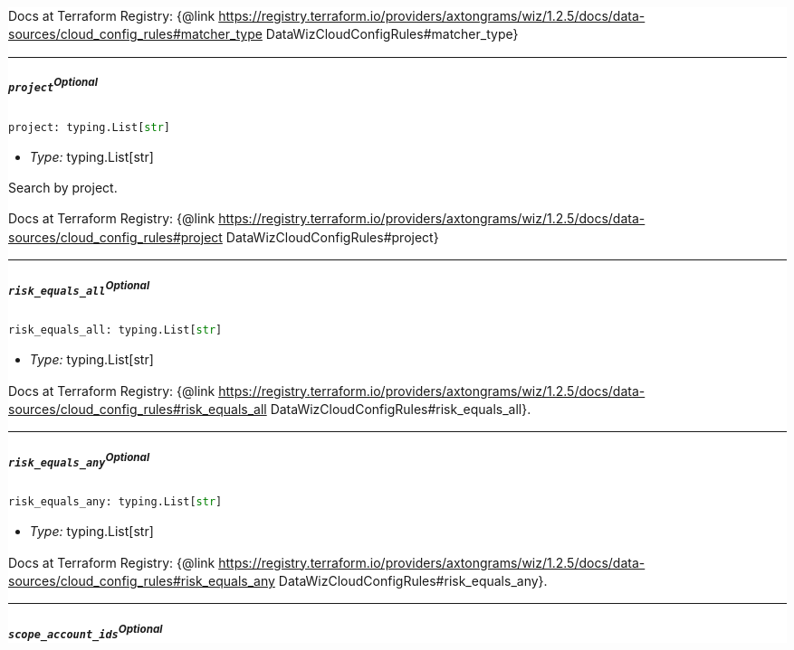 Docs at Terraform Registry: {@link https://registry.terraform.io/providers/axtongrams/wiz/1.2.5/docs/data-sources/cloud_config_rules#matcher_type DataWizCloudConfigRules#matcher_type}

---

##### `project`<sup>Optional</sup> <a name="project" id="rhizo-co-terraform-provider-wiz.dataWizCloudConfigRules.DataWizCloudConfigRulesConfig.property.project"></a>

```python
project: typing.List[str]
```

- *Type:* typing.List[str]

Search by project.

Docs at Terraform Registry: {@link https://registry.terraform.io/providers/axtongrams/wiz/1.2.5/docs/data-sources/cloud_config_rules#project DataWizCloudConfigRules#project}

---

##### `risk_equals_all`<sup>Optional</sup> <a name="risk_equals_all" id="rhizo-co-terraform-provider-wiz.dataWizCloudConfigRules.DataWizCloudConfigRulesConfig.property.riskEqualsAll"></a>

```python
risk_equals_all: typing.List[str]
```

- *Type:* typing.List[str]

Docs at Terraform Registry: {@link https://registry.terraform.io/providers/axtongrams/wiz/1.2.5/docs/data-sources/cloud_config_rules#risk_equals_all DataWizCloudConfigRules#risk_equals_all}.

---

##### `risk_equals_any`<sup>Optional</sup> <a name="risk_equals_any" id="rhizo-co-terraform-provider-wiz.dataWizCloudConfigRules.DataWizCloudConfigRulesConfig.property.riskEqualsAny"></a>

```python
risk_equals_any: typing.List[str]
```

- *Type:* typing.List[str]

Docs at Terraform Registry: {@link https://registry.terraform.io/providers/axtongrams/wiz/1.2.5/docs/data-sources/cloud_config_rules#risk_equals_any DataWizCloudConfigRules#risk_equals_any}.

---

##### `scope_account_ids`<sup>Optional</sup> <a name="scope_account_ids" id="rhizo-co-terraform-provider-wiz.dataWizCloudConfigRules.DataWizCloudConfigRulesConfig.property.scopeAccountIds"></a>
